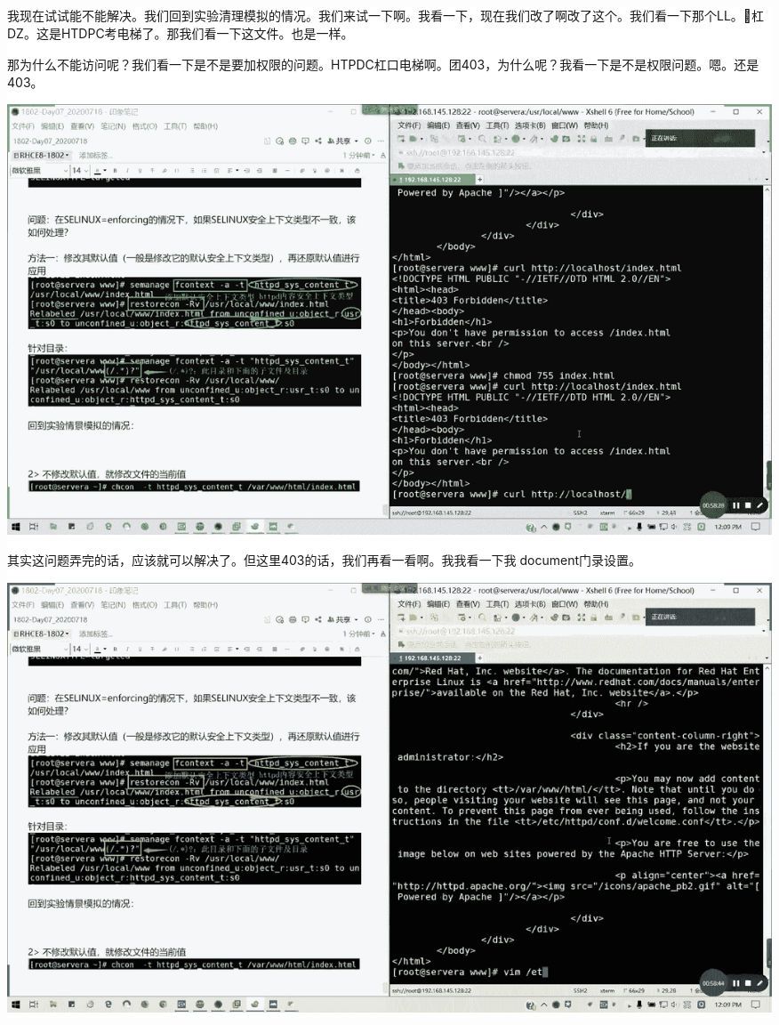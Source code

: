 我现在试试能不能解决。我们回到实验清理模拟的情况。我们来试一下啊。我看一下，现在我们改了啊改了这个。我们看一下那个LL。🎼杠DZ。这是HTDPC考电梯了。那我们看一下这文件。也是一样。

那为什么不能访问呢？我们看一下是不是要加权限的问题。HTPDC杠口电梯啊。团403，为什么呢？我看一下是不是权限问题。嗯。还是403。



![](img/a0db9b19eec65b0544b267bfb3ffe249_110.png)

其实这问题弄完的话，应该就可以解决了。但这里403的话，我们再看一看啊。我我看一下我 document门录设置。



![](img/a0db9b19eec65b0544b267bfb3ffe249_112.png)
